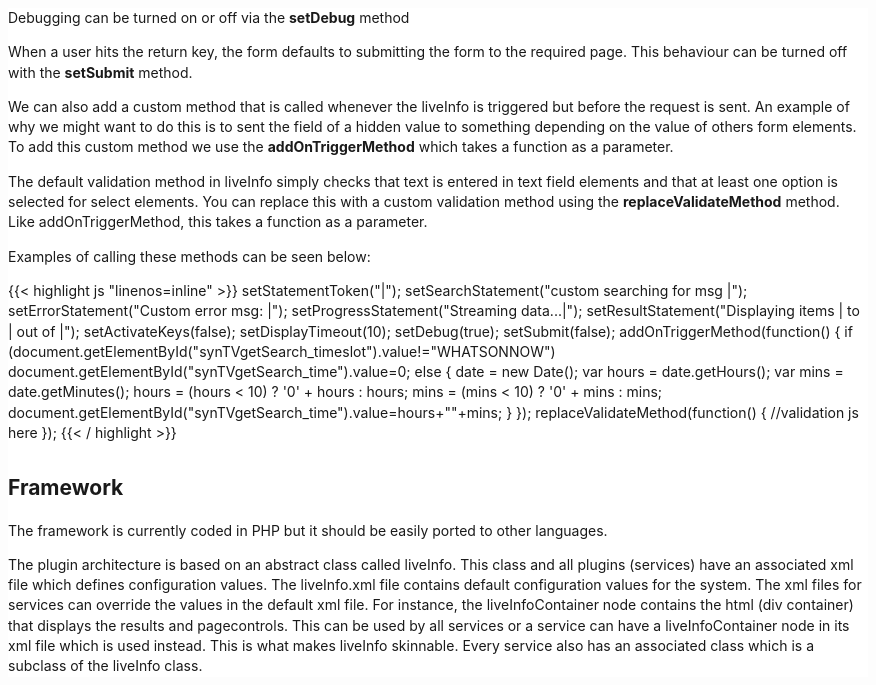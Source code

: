 Debugging can be turned on or off via the **setDebug** method

When a user hits the return key, the form defaults to submitting the form to the required page. This behaviour can be turned off with the **setSubmit** method.

We can also add a custom method that is called whenever the liveInfo is triggered but before the request is sent. An example of why we might want to do this is to sent the field of a hidden value to something depending on the value of others form elements. To add this custom method we use the **addOnTriggerMethod** which takes a function as a parameter.

The default validation method in liveInfo simply checks that text is entered in text field elements and that at least one option is selected for select elements. You can replace this with a custom validation method using the **replaceValidateMethod** method. Like addOnTriggerMethod, this takes a function as a parameter.

Examples of calling these methods can be seen below:


{{< highlight js "linenos=inline" >}}
setStatementToken("|");
setSearchStatement("custom searching for msg |");
setErrorStatement("Custom error msg: |");
setProgressStatement("Streaming data...|");
setResultStatement("Displaying items | to | out of |");
setActivateKeys(false);
setDisplayTimeout(10);
setDebug(true);
setSubmit(false);
addOnTriggerMethod(function()  {
			if (document.getElementById("synTVgetSearch_timeslot").value!="WHATSONNOW")
				document.getElementById("synTVgetSearch_time").value=0;
			else {
				date = new Date();
				var hours = date.getHours();
				var mins = date.getMinutes();
				hours = (hours < 10) ? '0' + hours : hours;
				mins = (mins < 10) ? '0' + mins : mins;
				document.getElementById("synTVgetSearch_time").value=hours+""+mins;
			}
		});
replaceValidateMethod(function() {
  //validation js here
});
{{< / highlight >}}

## Framework
The framework is currently coded in PHP but it should be easily ported to other languages.

The plugin architecture is based on an abstract class called liveInfo. This class and all plugins (services) have an associated xml file which defines configuration values. The liveInfo.xml file contains default configuration values for the system. The xml files for services can override the values in the default xml file. For instance, the liveInfoContainer node contains the html (div container) that displays the results and pagecontrols. This can be used by all services or a service can have a liveInfoContainer node in its xml file which is used instead. This is what makes liveInfo skinnable. Every service also has an associated class which is a subclass of the liveInfo class.
